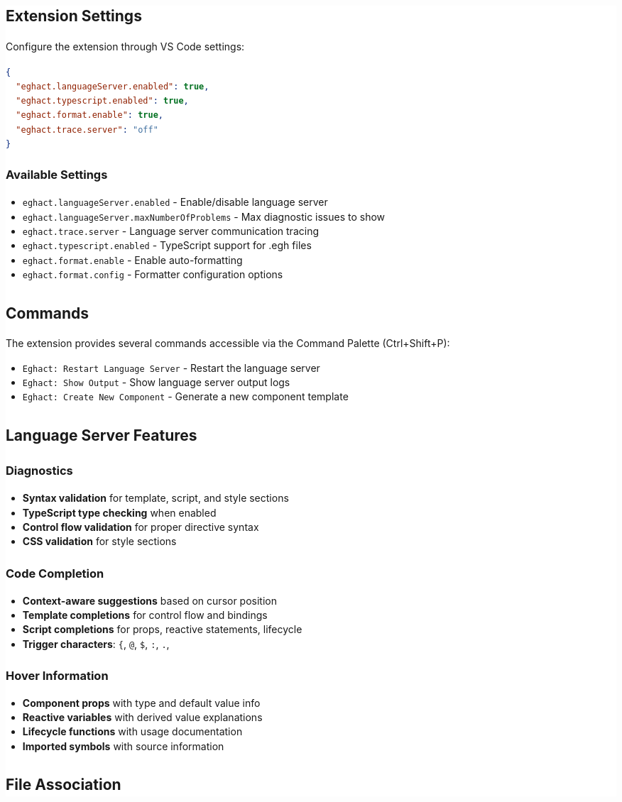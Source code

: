 ## Extension Settings

Configure the extension through VS Code settings:

```json
{
  "eghact.languageServer.enabled": true,
  "eghact.typescript.enabled": true,
  "eghact.format.enable": true,
  "eghact.trace.server": "off"
}
```

### Available Settings

- `eghact.languageServer.enabled` - Enable/disable language server
- `eghact.languageServer.maxNumberOfProblems` - Max diagnostic issues to show
- `eghact.trace.server` - Language server communication tracing
- `eghact.typescript.enabled` - TypeScript support for .egh files
- `eghact.format.enable` - Enable auto-formatting
- `eghact.format.config` - Formatter configuration options

## Commands

The extension provides several commands accessible via the Command Palette (Ctrl+Shift+P):

- `Eghact: Restart Language Server` - Restart the language server
- `Eghact: Show Output` - Show language server output logs
- `Eghact: Create New Component` - Generate a new component template

## Language Server Features

### Diagnostics
- **Syntax validation** for template, script, and style sections
- **TypeScript type checking** when enabled
- **Control flow validation** for proper directive syntax
- **CSS validation** for style sections

### Code Completion
- **Context-aware suggestions** based on cursor position
- **Template completions** for control flow and bindings
- **Script completions** for props, reactive statements, lifecycle
- **Trigger characters**: `{`, `@`, `$`, `:`, `.`, ` `

### Hover Information
- **Component props** with type and default value info
- **Reactive variables** with derived value explanations
- **Lifecycle functions** with usage documentation
- **Imported symbols** with source information

## File Association
